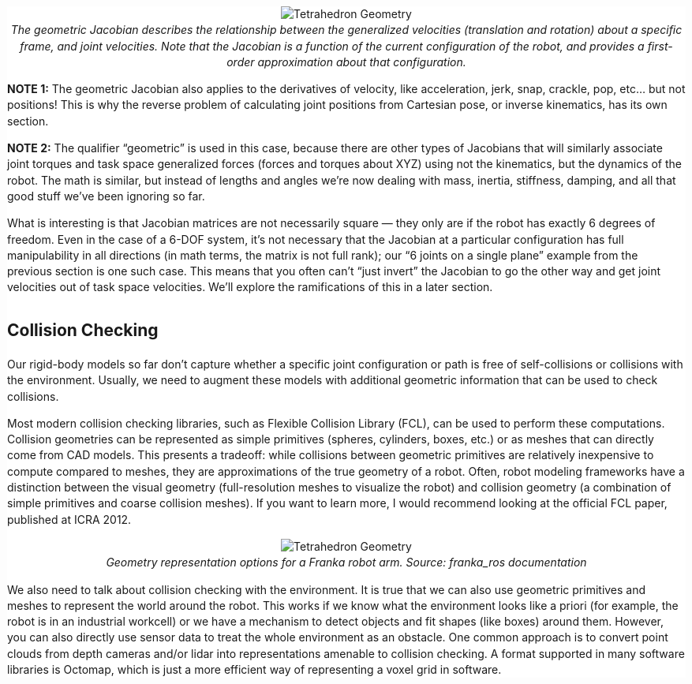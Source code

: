 <p align="center">
  <img src="media/tetrahedron_geometry.png" alt="Tetrahedron Geometry" width="80%">
  <br>
  <em>The geometric Jacobian describes the relationship between the generalized velocities (translation and rotation) about a specific frame, and joint velocities. Note that the Jacobian is a function of the current configuration of the robot, and provides a first-order approximation about that configuration.</em>
</p>


**NOTE 1:** The geometric Jacobian also applies to the derivatives of velocity, like acceleration, jerk, snap, crackle, pop, etc… but not positions! This is why the reverse problem of calculating joint positions from Cartesian pose, or inverse kinematics, has its own section.

**NOTE 2:** The qualifier “geometric” is used in this case, because there are other types of Jacobians that will similarly associate joint torques and task space generalized forces (forces and torques about XYZ) using not the kinematics, but the dynamics of the robot. The math is similar, but instead of lengths and angles we’re now dealing with mass, inertia, stiffness, damping, and all that good stuff we’ve been ignoring so far.

What is interesting is that Jacobian matrices are not necessarily square — they only are if the robot has exactly 6 degrees of freedom. Even in the case of a 6-DOF system, it’s not necessary that the Jacobian at a particular configuration has full manipulability in all directions (in math terms, the matrix is not full rank); our “6 joints on a single plane” example from the previous section is one such case. This means that you often can’t “just invert” the Jacobian to go the other way and get joint velocities out of task space velocities. We’ll explore the ramifications of this in a later section.

## Collision Checking
Our rigid-body models so far don’t capture whether a specific joint configuration or path is free of self-collisions or collisions with the environment. Usually, we need to augment these models with additional geometric information that can be used to check collisions.

Most modern collision checking libraries, such as Flexible Collision Library (FCL), can be used to perform these computations. Collision geometries can be represented as simple primitives (spheres, cylinders, boxes, etc.) or as meshes that can directly come from CAD models. This presents a tradeoff: while collisions between geometric primitives are relatively inexpensive to compute compared to meshes, they are approximations of the true geometry of a robot. Often, robot modeling frameworks have a distinction between the visual geometry (full-resolution meshes to visualize the robot) and collision geometry (a combination of simple primitives and coarse collision meshes). If you want to learn more, I would recommend looking at the official FCL paper, published at ICRA 2012.

<p align="center">
  <img src="media/tetrahedron_geometry.png" alt="Tetrahedron Geometry" width="80%">
  <br>
  <em>Geometry representation options for a Franka robot arm.
Source: franka_ros documentation</em>
</p>


We also need to talk about collision checking with the environment. It is true that we can also use geometric primitives and meshes to represent the world around the robot. This works if we know what the environment looks like a priori (for example, the robot is in an industrial workcell) or we have a mechanism to detect objects and fit shapes (like boxes) around them. However, you can also directly use sensor data to treat the whole environment as an obstacle. One common approach is to convert point clouds from depth cameras and/or lidar into representations amenable to collision checking. A format supported in many software libraries is Octomap, which is just a more efficient way of representing a voxel grid in software.
